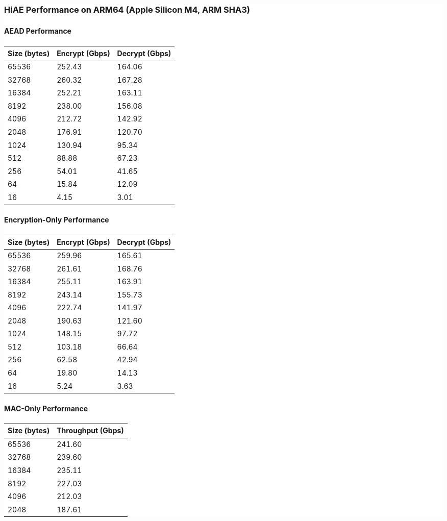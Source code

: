 ### HiAE Performance on ARM64 (Apple Silicon M4, ARM SHA3)

#### AEAD Performance

| Size (bytes) | Encrypt (Gbps) | Decrypt (Gbps) |
| ------------ | -------------- | -------------- |
| 65536        | 252.43         | 164.06         |
| 32768        | 260.32         | 167.28         |
| 16384        | 252.21         | 163.11         |
| 8192         | 238.00         | 156.08         |
| 4096         | 212.72         | 142.92         |
| 2048         | 176.91         | 120.70         |
| 1024         | 130.94         | 95.34          |
| 512          | 88.88          | 67.23          |
| 256          | 54.01          | 41.65          |
| 64           | 15.84          | 12.09          |
| 16           | 4.15           | 3.01           |

#### Encryption-Only Performance

| Size (bytes) | Encrypt (Gbps) | Decrypt (Gbps) |
| ------------ | -------------- | -------------- |
| 65536        | 259.96         | 165.61         |
| 32768        | 261.61         | 168.76         |
| 16384        | 255.11         | 163.91         |
| 8192         | 243.14         | 155.73         |
| 4096         | 222.74         | 141.97         |
| 2048         | 190.63         | 121.60         |
| 1024         | 148.15         | 97.72          |
| 512          | 103.18         | 66.64          |
| 256          | 62.58          | 42.94          |
| 64           | 19.80          | 14.13          |
| 16           | 5.24           | 3.63           |

#### MAC-Only Performance

| Size (bytes) | Throughput (Gbps) |
| ------------ | ----------------- |
| 65536        | 241.60            |
| 32768        | 239.60            |
| 16384        | 235.11            |
| 8192         | 227.03            |
| 4096         | 212.03            |
| 2048         | 187.61            |